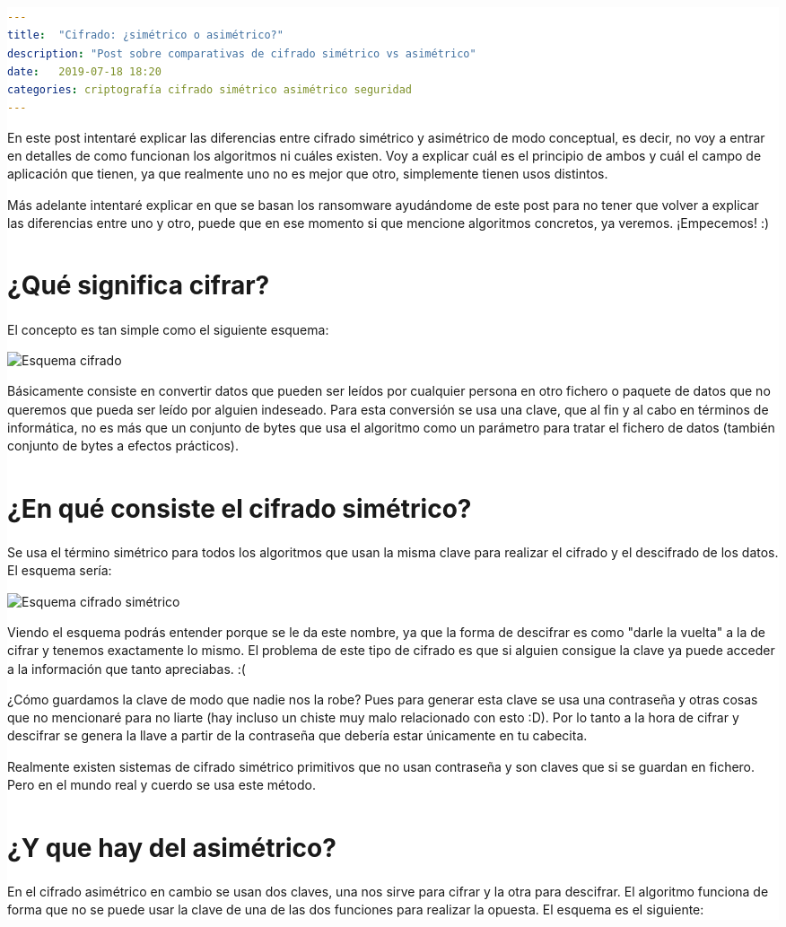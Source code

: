 ```yaml
---
title:  "Cifrado: ¿simétrico o asimétrico?"
description: "Post sobre comparativas de cifrado simétrico vs asimétrico"
date:   2019-07-18 18:20
categories: criptografía cifrado simétrico asimétrico seguridad
---
```

En este post intentaré explicar las diferencias entre cifrado simétrico y asimétrico de
modo conceptual, es decir, no voy a entrar en detalles de como funcionan los algoritmos
ni cuáles existen. Voy a explicar cuál es el principio de ambos y cuál el campo de
aplicación que tienen, ya que realmente uno no es mejor que otro, simplemente tienen usos
distintos.

Más adelante intentaré explicar en que se basan los ransomware ayudándome de este post
para no tener que volver a explicar las diferencias entre uno y otro, puede que en ese
momento si que mencione algoritmos concretos, ya veremos. ¡Empecemos! :)

# ¿Qué significa cifrar?
El concepto es tan simple como el siguiente esquema:

![Esquema cifrado]({{site.url}}/assets/images/cifrado/esq_cifrado.png)

Básicamente consiste en convertir datos que pueden ser leídos por cualquier persona en
otro fichero o paquete de datos que no queremos que pueda ser leído por alguien 
indeseado. Para esta conversión se usa una clave, que al fin y al cabo en términos de
informática, no es más que un conjunto de bytes que usa el algoritmo como un parámetro 
para tratar el fichero de datos (también conjunto de bytes a efectos prácticos).

# ¿En qué consiste el cifrado simétrico?
Se usa el término simétrico para todos los algoritmos que usan la misma clave para
realizar el cifrado y el descifrado de los datos. El esquema sería:

![Esquema cifrado simétrico]({{site.url}}/assets/images/cifrado/esq_simetrico.png)

Viendo el esquema podrás entender porque se le da este nombre, ya que la forma de
descifrar es como "darle la vuelta" a la de cifrar y tenemos exactamente lo mismo.
El problema de este tipo de cifrado es que si alguien consigue la clave ya puede acceder
a la información que tanto apreciabas. :(

¿Cómo guardamos la clave de modo que nadie nos la robe? Pues para generar esta clave se
usa una contraseña y otras cosas que no mencionaré para no liarte (hay incluso un chiste
muy malo relacionado con esto :D). Por lo tanto a la hora de cifrar y descifrar se genera
la llave a partir de la contraseña que debería estar únicamente en tu cabecita.

Realmente existen sistemas de cifrado simétrico primitivos que no usan contraseña y son
claves que si se guardan en fichero. Pero en el mundo real y cuerdo se usa este método.

# ¿Y que hay del asimétrico?
En el cifrado asimétrico en cambio se usan dos claves, una nos sirve para cifrar y la
otra para descifrar. El algoritmo funciona de forma que no se puede usar la clave de una
de las dos funciones para realizar la opuesta. El esquema es el siguiente:
